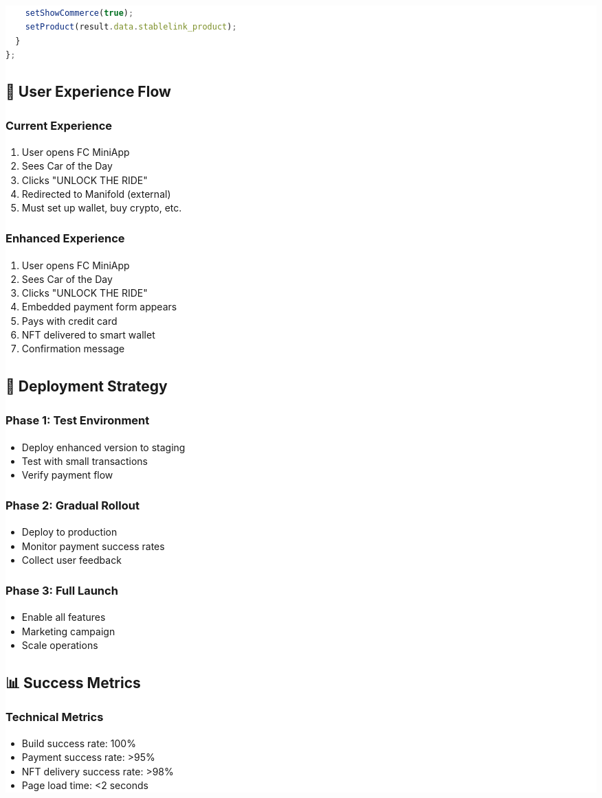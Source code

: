 ```typescript
    setShowCommerce(true);
    setProduct(result.data.stablelink_product);
  }
};
```

## 🎯 **User Experience Flow**

### **Current Experience**
1. User opens FC MiniApp
2. Sees Car of the Day
3. Clicks "UNLOCK THE RIDE"
4. Redirected to Manifold (external)
5. Must set up wallet, buy crypto, etc.

### **Enhanced Experience**
1. User opens FC MiniApp
2. Sees Car of the Day
3. Clicks "UNLOCK THE RIDE"
4. Embedded payment form appears
5. Pays with credit card
6. NFT delivered to smart wallet
7. Confirmation message

## 🚀 **Deployment Strategy**

### **Phase 1: Test Environment**
- Deploy enhanced version to staging
- Test with small transactions
- Verify payment flow

### **Phase 2: Gradual Rollout**
- Deploy to production
- Monitor payment success rates
- Collect user feedback

### **Phase 3: Full Launch**
- Enable all features
- Marketing campaign
- Scale operations

## 📊 **Success Metrics**

### **Technical Metrics**
- Build success rate: 100%
- Payment success rate: >95%
- NFT delivery success rate: >98%
- Page load time: <2 seconds
